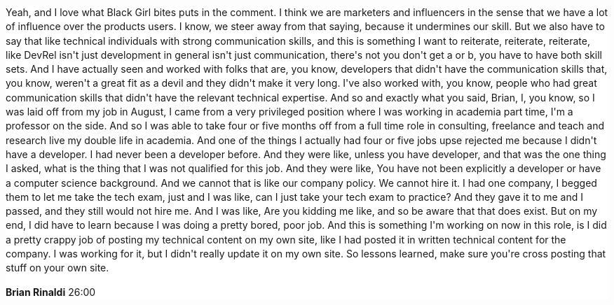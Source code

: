 Yeah, and I love what Black Girl bites puts in the comment. I think we are marketers and influencers in the sense that we have a lot of influence over the products users. I know, we steer away from that saying, because it undermines our skill. But we also have to say that like technical individuals with strong communication skills, and this is something I want to reiterate, reiterate, reiterate, like DevRel isn't just development in general isn't just communication, there's not you don't get a or b, you have to have both skill sets. And I have actually seen and worked with folks that are, you know, developers that didn't have the communication skills that, you know, weren't a great fit as a devil and they didn't make it very long. I've also worked with, you know, people who had great communication skills that didn't have the relevant technical expertise. And so and exactly what you said, Brian, I, you know, so I was laid off from my job in August, I came from a very privileged position where I was working in academia part time, I'm a professor on the side. And so I was able to take four or five months off from a full time role in consulting, freelance and teach and research live my double life in academia. And one of the things I actually had four or five jobs upse rejected me because I didn't have a developer. I had never been a developer before. And they were like, unless you have developer, and that was the one thing I asked, what is the thing that I was not qualified for this job. And they were like, You have not been explicitly a developer or have a computer science background. And we cannot that is like our company policy. We cannot hire it. I had one company, I begged them to let me take the tech exam, just and I was like, can I just take your tech exam to practice? And they gave it to me and I passed, and they still would not hire me. And I was like, Are you kidding me like, and so be aware that that does exist. But on my end, I did have to learn because I was doing a pretty bored, poor job. And this is something I'm working on now in this role, is I did a pretty crappy job of posting my technical content on my own site, like I had posted it in written technical content for the company. I was working for it, but I didn't really update it on my own site. So lessons learned, make sure you're cross posting that stuff on your own site.

**Brian Rinaldi**  26:00  